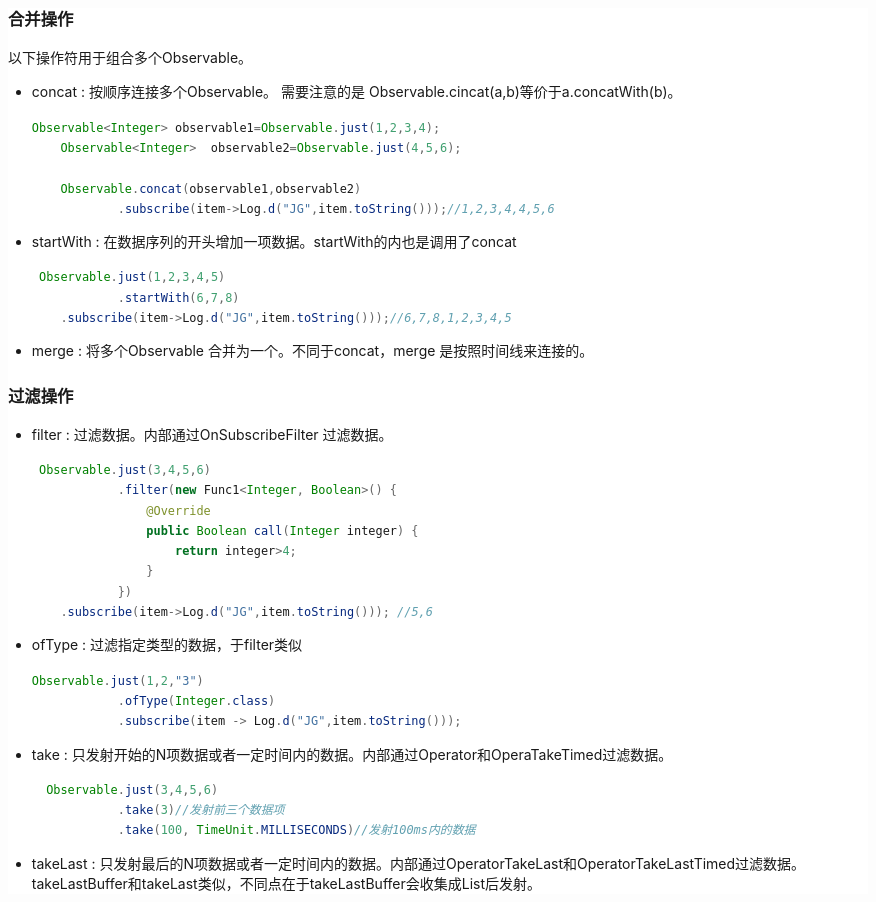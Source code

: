 ### 合并操作

以下操作符用于组合多个Observable。

- concat : 按顺序连接多个Observable。 需要注意的是 Observable.cincat(a,b)等价于a.concatWith(b)。

  ```java
  Observable<Integer> observable1=Observable.just(1,2,3,4);
      Observable<Integer>  observable2=Observable.just(4,5,6);

      Observable.concat(observable1,observable2)
              .subscribe(item->Log.d("JG",item.toString()));//1,2,3,4,4,5,6
  ```

- startWith : 在数据序列的开头增加一项数据。startWith的内也是调用了concat

  ```java
   Observable.just(1,2,3,4,5)
              .startWith(6,7,8)
      .subscribe(item->Log.d("JG",item.toString()));//6,7,8,1,2,3,4,5 
  ```

- merge : 将多个Observable 合并为一个。不同于concat，merge 是按照时间线来连接的。

### 过滤操作

- filter : 过滤数据。内部通过OnSubscribeFilter 过滤数据。

  ```java
   Observable.just(3,4,5,6)
              .filter(new Func1<Integer, Boolean>() {
                  @Override
                  public Boolean call(Integer integer) {
                      return integer>4;
                  }
              })
      .subscribe(item->Log.d("JG",item.toString())); //5,6 
  ```

- ofType : 过滤指定类型的数据，于filter类似

  ```java
  Observable.just(1,2,"3")
              .ofType(Integer.class)
              .subscribe(item -> Log.d("JG",item.toString()));
  ```

- take : 只发射开始的N项数据或者一定时间内的数据。内部通过Operator和OperaTakeTimed过滤数据。

  ```java
    Observable.just(3,4,5,6)
              .take(3)//发射前三个数据项
              .take(100, TimeUnit.MILLISECONDS)//发射100ms内的数据
  ```

- takeLast : 只发射最后的N项数据或者一定时间内的数据。内部通过OperatorTakeLast和OperatorTakeLastTimed过滤数据。takeLastBuffer和takeLast类似，不同点在于takeLastBuffer会收集成List后发射。

